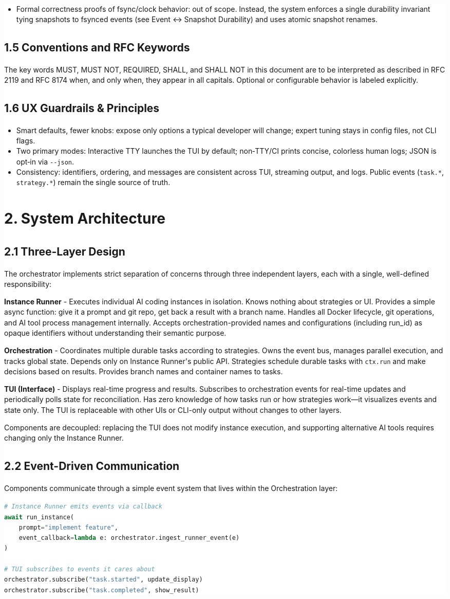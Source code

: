 - Formal correctness proofs of fsync/clock behavior: out of scope. Instead, the system enforces a single durability invariant tying snapshots to fsynced events (see Event ↔ Snapshot Durability) and uses atomic snapshot renames.

## 1.5 Conventions and RFC Keywords

The key words MUST, MUST NOT, REQUIRED, SHALL, and SHALL NOT in this document are to be interpreted as described in RFC 2119 and RFC 8174 when, and only when, they appear in all capitals. Optional or configurable behavior is labeled explicitly.

## 1.6 UX Guardrails & Principles

- Smart defaults, fewer knobs: expose only options a typical developer will change; expert tuning stays in config files, not CLI flags.
- Two primary modes: Interactive TTY launches the TUI by default; non‑TTY/CI prints concise, colorless human logs; JSON is opt‑in via `--json`.
- Consistency: identifiers, ordering, and messages are consistent across TUI, streaming output, and logs. Public events (`task.*`, `strategy.*`) remain the single source of truth.

# 2. System Architecture

## 2.1 Three-Layer Design

The orchestrator implements strict separation of concerns through three independent layers, each with a single, well-defined responsibility:

**Instance Runner** - Executes individual AI coding instances in isolation. Knows nothing about strategies or UI. Provides a simple async function: give it a prompt and git repo, get back a result with a branch name. Handles all Docker lifecycle, git operations, and AI tool process management internally. Accepts orchestration-provided names and configurations (including run_id) as opaque identifiers without understanding their semantic purpose.

**Orchestration** - Coordinates multiple durable tasks according to strategies. Owns the event bus, manages parallel execution, and tracks global state. Depends only on Instance Runner's public API. Strategies schedule durable tasks with `ctx.run` and make decisions based on results. Provides branch names and container names to tasks.

**TUI (Interface)** - Displays real-time progress and results. Subscribes to orchestration events for real-time updates and periodically polls state for reconciliation. Has zero knowledge of how tasks run or how strategies work—it visualizes events and state only. The TUI is replaceable with other UIs or CLI-only output without changes to other layers.

Components are decoupled: replacing the TUI does not modify instance execution, and supporting alternative AI tools requires changing only the Instance Runner.

## 2.2 Event-Driven Communication

Components communicate through a simple event system that lives within the Orchestration layer:

```python
# Instance Runner emits events via callback
await run_instance(
    prompt="implement feature",
    event_callback=lambda e: orchestrator.ingest_runner_event(e)
)

# TUI subscribes to events it cares about
orchestrator.subscribe("task.started", update_display)
orchestrator.subscribe("task.completed", show_result)
```
